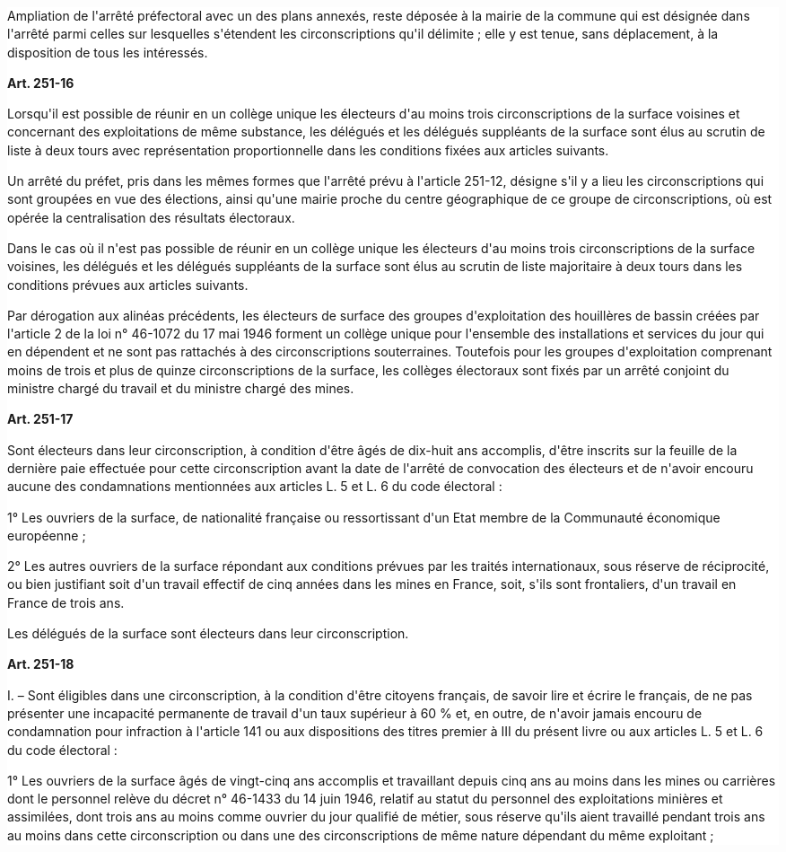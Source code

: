Ampliation de l'arrêté préfectoral avec un des plans annexés, reste déposée à la mairie de la commune qui est désignée dans l'arrêté parmi celles sur lesquelles s'étendent les circonscriptions qu'il délimite ; elle y est tenue, sans déplacement, à la disposition de tous les intéressés.

**Art. 251-16**

Lorsqu'il est possible de réunir en un collège unique les électeurs d'au moins trois circonscriptions de la surface voisines et concernant des exploitations de même substance, les délégués et les délégués suppléants de la surface sont élus au scrutin de liste à deux tours avec représentation proportionnelle dans les conditions fixées aux articles suivants.

Un arrêté du préfet, pris dans les mêmes formes que l'arrêté prévu à l'article 251-12, désigne s'il y a lieu les circonscriptions qui sont groupées en vue des élections, ainsi qu'une mairie proche du centre géographique de ce groupe de circonscriptions, où est opérée la centralisation des résultats électoraux.

Dans le cas où il n'est pas possible de réunir en un collège unique les électeurs d'au moins trois circonscriptions de la surface voisines, les délégués et les délégués suppléants de la surface sont élus au scrutin de liste majoritaire à deux tours dans les conditions prévues aux articles suivants.

Par dérogation aux alinéas précédents, les électeurs de surface des groupes d'exploitation des houillères de bassin créées par l'article 2 de la loi n° 46-1072 du 17 mai 1946 forment un collège unique pour l'ensemble des installations et services du jour qui en dépendent et ne sont pas rattachés à des circonscriptions souterraines. Toutefois pour les groupes d'exploitation comprenant moins de trois et plus de quinze circonscriptions de la surface, les collèges électoraux sont fixés par un arrêté conjoint du ministre chargé du travail et du ministre chargé des mines.

**Art. 251-17**

Sont électeurs dans leur circonscription, à condition d'être âgés de dix-huit ans accomplis, d'être inscrits sur la feuille de la dernière paie effectuée pour cette circonscription avant la date de l'arrêté de convocation des électeurs et de n'avoir encouru aucune des condamnations mentionnées aux articles L. 5 et L. 6 du code électoral :

1° Les ouvriers de la surface, de nationalité française ou ressortissant d'un Etat membre de la Communauté économique européenne ;

2° Les autres ouvriers de la surface répondant aux conditions prévues par les traités internationaux, sous réserve de réciprocité, ou bien justifiant soit d'un travail effectif de cinq années dans les mines en France, soit, s'ils sont frontaliers, d'un travail en France de trois ans.

Les délégués de la surface sont électeurs dans leur circonscription.

**Art. 251-18**

I. – Sont éligibles dans une circonscription, à la condition d'être citoyens français, de savoir lire et écrire le français, de ne pas présenter une incapacité permanente de travail d'un taux supérieur à 60 % et, en outre, de n'avoir jamais encouru de condamnation pour infraction à l'article 141 ou aux dispositions des titres premier à III du présent livre ou aux articles L. 5 et L. 6 du code électoral :

1° Les ouvriers de la surface âgés de vingt-cinq ans accomplis et travaillant depuis cinq ans au moins dans les mines ou carrières dont le personnel relève du décret n° 46-1433 du 14 juin 1946, relatif au statut du personnel des exploitations minières et assimilées, dont trois ans au moins comme ouvrier du jour qualifié de métier, sous réserve qu'ils aient travaillé pendant trois ans au moins dans cette circonscription ou dans une des circonscriptions de même nature dépendant du même exploitant ;
